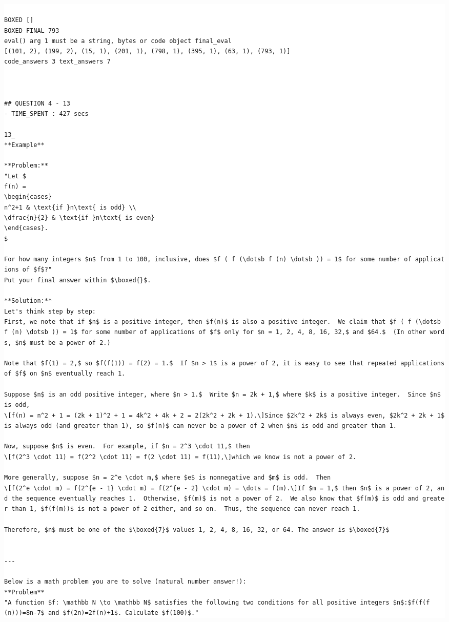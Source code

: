 ```output

BOXED []
BOXED FINAL 793
eval() arg 1 must be a string, bytes or code object final_eval
[(101, 2), (199, 2), (15, 1), (201, 1), (798, 1), (395, 1), (63, 1), (793, 1)]
code_answers 3 text_answers 7



## QUESTION 4 - 13 
- TIME_SPENT : 427 secs

13_
**Example**

**Problem:** 
"Let $
f(n) =
\begin{cases}
n^2+1 & \text{if }n\text{ is odd} \\
\dfrac{n}{2} & \text{if }n\text{ is even}
\end{cases}.
$

For how many integers $n$ from 1 to 100, inclusive, does $f ( f (\dotsb f (n) \dotsb )) = 1$ for some number of applications of $f$?"
Put your final answer within $\boxed{}$.

**Solution:** 
Let's think step by step:
First, we note that if $n$ is a positive integer, then $f(n)$ is also a positive integer.  We claim that $f ( f (\dotsb f (n) \dotsb )) = 1$ for some number of applications of $f$ only for $n = 1, 2, 4, 8, 16, 32,$ and $64.$  (In other words, $n$ must be a power of 2.)

Note that $f(1) = 2,$ so $f(f(1)) = f(2) = 1.$  If $n > 1$ is a power of 2, it is easy to see that repeated applications of $f$ on $n$ eventually reach 1.

Suppose $n$ is an odd positive integer, where $n > 1.$  Write $n = 2k + 1,$ where $k$ is a positive integer.  Since $n$ is odd,
\[f(n) = n^2 + 1 = (2k + 1)^2 + 1 = 4k^2 + 4k + 2 = 2(2k^2 + 2k + 1).\]Since $2k^2 + 2k$ is always even, $2k^2 + 2k + 1$ is always odd (and greater than 1), so $f(n)$ can never be a power of 2 when $n$ is odd and greater than 1.

Now, suppose $n$ is even.  For example, if $n = 2^3 \cdot 11,$ then
\[f(2^3 \cdot 11) = f(2^2 \cdot 11) = f(2 \cdot 11) = f(11),\]which we know is not a power of 2.

More generally, suppose $n = 2^e \cdot m,$ where $e$ is nonnegative and $m$ is odd.  Then
\[f(2^e \cdot m) = f(2^{e - 1} \cdot m) = f(2^{e - 2} \cdot m) = \dots = f(m).\]If $m = 1,$ then $n$ is a power of 2, and the sequence eventually reaches 1.  Otherwise, $f(m)$ is not a power of 2.  We also know that $f(m)$ is odd and greater than 1, $f(f(m))$ is not a power of 2 either, and so on.  Thus, the sequence can never reach 1.

Therefore, $n$ must be one of the $\boxed{7}$ values 1, 2, 4, 8, 16, 32, or 64. The answer is $\boxed{7}$


---

Below is a math problem you are to solve (natural number answer!):
**Problem**
"A function $f: \mathbb N \to \mathbb N$ satisfies the following two conditions for all positive integers $n$:$f(f(f(n)))=8n-7$ and $f(2n)=2f(n)+1$. Calculate $f(100)$."
```